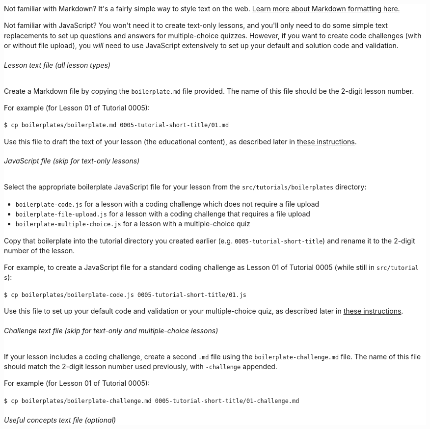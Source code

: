Not familiar with Markdown? It's a fairly simple way to style text on the web. [Learn more about Markdown formatting here.](https://guides.github.com/features/mastering-markdown/)

Not familiar with JavaScript? You won't need it to create text-only lessons, and you'll only need to do some simple text replacements to set up questions and answers for multiple-choice quizzes. However, if you want to create code challenges (with or without file upload), you _will_ need to use JavaScript extensively to set up your default and solution code and validation.


###### Lesson text file (all lesson types)

Create a Markdown file by copying the `boilerplate.md` file provided. The name of this file should be the 2-digit lesson number.

For example (for Lesson 01 of Tutorial 0005):

```sh
$ cp boilerplates/boilerplate.md 0005-tutorial-short-title/01.md
```

Use this file to draft the text of your lesson (the educational content), as described later in [these instructions](#write-the-text-of-your-lesson-all-lesson-types).

###### JavaScript file (skip for text-only lessons)

Select the appropriate boilerplate JavaScript file for your lesson from the `src/tutorials/boilerplates` directory:

- `boilerplate-code.js` for a lesson with a coding challenge which does not require a file upload
- `boilerplate-file-upload.js` for a lesson with a coding challenge that requires a file upload
- `boilerplate-multiple-choice.js` for a lesson with a multiple-choice quiz

Copy that boilerplate into the tutorial directory you created earlier (e.g. `0005-tutorial-short-title`) and rename it to the 2-digit number of the lesson.

For example, to create a JavaScript file for a standard coding challenge as Lesson 01 of Tutorial 0005 (while still in `src/tutorials`):

```sh
$ cp boilerplates/boilerplate-code.js 0005-tutorial-short-title/01.js
```

Use this file to set up your default code and validation or your multiple-choice quiz, as described later in [these instructions](#create-multiple-choice-quizzes-skip-for-coding-challenges-and-text-only-lessons).

###### Challenge text file (skip for text-only and multiple-choice lessons)

If your lesson includes a coding challenge, create a second `.md` file using the `boilerplate-challenge.md` file. The name of this file should match the 2-digit lesson number used previously, with `-challenge` appended.

For example (for Lesson 01 of Tutorial 0005):

```sh
$ cp boilerplates/boilerplate-challenge.md 0005-tutorial-short-title/01-challenge.md
```

###### Useful concepts text file (optional)
